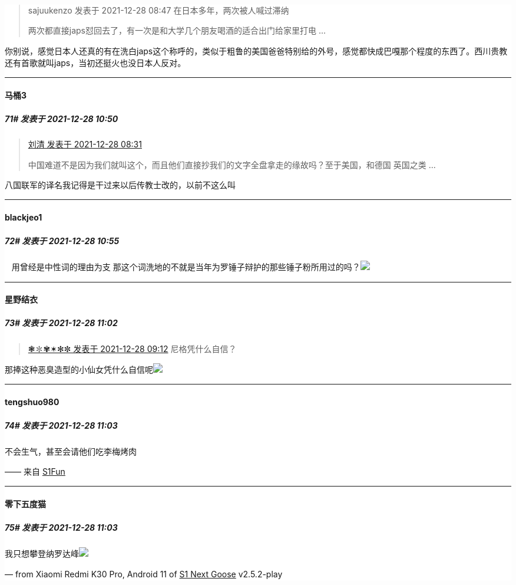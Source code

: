 <blockquote>sajuukenzo 发表于 2021-12-28 08:47
在日本多年，两次被人喊过滞纳

两次都直接japs怼回去了，有一次是和大学几个朋友喝酒的适合出门给家里打电 ...</blockquote>
你别说，感觉日本人还真的有在洗白japs这个称呼的，类似于粗鲁的美国爸爸特别给的外号，感觉都快成巴嘎那个程度的东西了。西川贵教还有首歌就叫japs，当初还挺火也没日本人反对。



*****

####  马桶3  
##### 71#       发表于 2021-12-28 10:50

<blockquote><a href="httphttps://bbs.saraba1st.com/2b/forum.php?mod=redirect&amp;goto=findpost&amp;pid=54070824&amp;ptid=2044434" target="_blank">刘清 发表于 2021-12-28 08:31</a>

中国难道不是因为我们就叫这个，而且他们直接抄我们的文字全盘拿走的缘故吗？至于美国，和德国 英国之类 ...</blockquote>
八国联军的译名我记得是干过来以后传教士改的，以前不这么叫

*****

####  blackjeo1  
##### 72#       发表于 2021-12-28 10:55

   用曾经是中性词的理由为支 那这个词洗地的不就是当年为罗锤子辩护的那些锤子粉所用过的吗？<img src="https://static.saraba1st.com/image/smiley/face2017/049.png" referrerpolicy="no-referrer">

*****

####  星野结衣  
##### 73#       发表于 2021-12-28 11:02

<blockquote><a href="httphttps://bbs.saraba1st.com/2b/forum.php?mod=redirect&amp;goto=findpost&amp;pid=54071163&amp;ptid=2044434" target="_blank">❃✽✾✶✻✼ 发表于 2021-12-28 09:12</a>
尼格凭什么自信？</blockquote>
那捧这种恶臭造型的小仙女凭什么自信呢<img src="https://static.saraba1st.com/image/smiley/face2017/033.png" referrerpolicy="no-referrer">

*****

####  tengshuo980  
##### 74#       发表于 2021-12-28 11:03

不会生气，甚至会请他们吃李梅烤肉

—— 来自 [S1Fun](https://s1fun.koalcat.com)

*****

####  零下五度猫  
##### 75#       发表于 2021-12-28 11:03

我只想攀登纳罗达峰<img src="https://static.saraba1st.com/image/smiley/face2017/220.png" referrerpolicy="no-referrer">

— from Xiaomi Redmi K30 Pro, Android 11 of [S1 Next Goose](https://pan.baidu.com/s/1mi43uRm) v2.5.2-play
